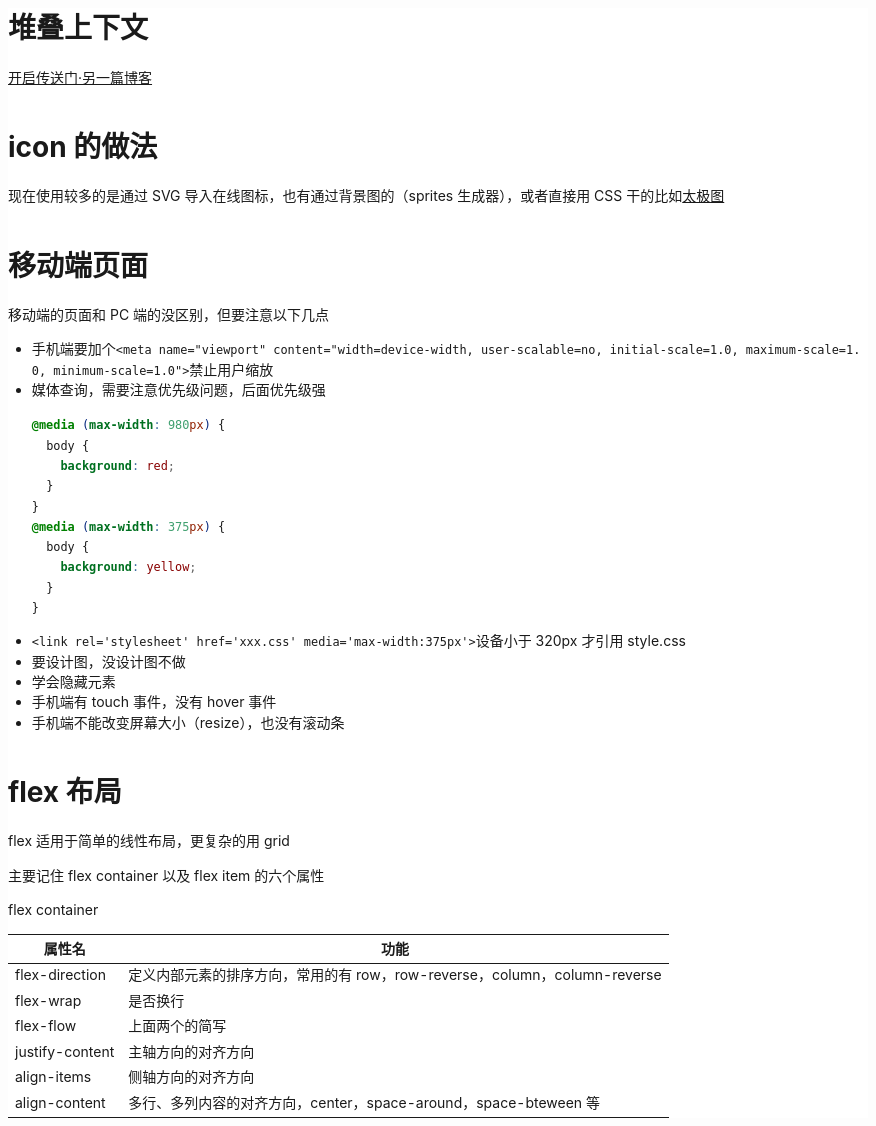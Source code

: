 # 堆叠上下文

[开启传送门·另一篇博客](https://jiangnana.fun/2018/11/04/CSS%E5%A0%86%E5%8F%A0%E4%B8%8A%E4%B8%8B%E6%96%87/)

# icon 的做法

现在使用较多的是通过 SVG 导入在线图标，也有通过背景图的（sprites 生成器），或者直接用 CSS 干的比如[太极图](https://jiangnana.fun/test/taichi.html)

# 移动端页面

移动端的页面和 PC 端的没区别，但要注意以下几点

- 手机端要加个`<meta name="viewport" content="width=device-width, user-scalable=no, initial-scale=1.0, maximum-scale=1.0, minimum-scale=1.0">`禁止用户缩放
- 媒体查询，需要注意优先级问题，后面优先级强
  ```css
  @media (max-width: 980px) {
    body {
      background: red;
    }
  }
  @media (max-width: 375px) {
    body {
      background: yellow;
    }
  }
  ```
- `<link rel='stylesheet' href='xxx.css' media='max-width:375px'>`设备小于 320px 才引用 style.css
- 要设计图，没设计图不做
- 学会隐藏元素
- 手机端有 touch 事件，没有 hover 事件
- 手机端不能改变屏幕大小（resize），也没有滚动条

# flex 布局

flex 适用于简单的线性布局，更复杂的用 grid

主要记住 flex container 以及 flex item 的六个属性

flex container

| 属性名          | 功能                                                                      |
| --------------- | ------------------------------------------------------------------------- |
| flex-direction  | 定义内部元素的排序方向，常用的有 row，row-reverse，column，column-reverse |
| flex-wrap       | 是否换行                                                                  |
| flex-flow       | 上面两个的简写                                                            |
| justify-content | 主轴方向的对齐方向                                                        |
| align-items     | 侧轴方向的对齐方向                                                        |
| align-content   | 多行、多列内容的对齐方向，center，space-around，space-bteween 等          |
